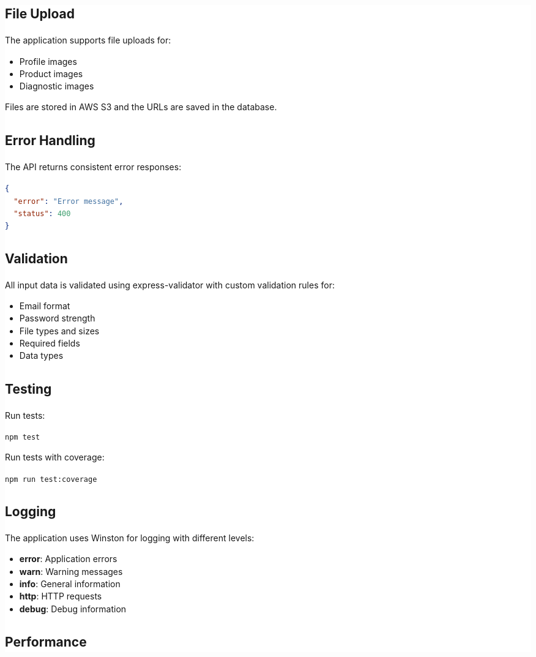 ## File Upload

The application supports file uploads for:
- Profile images
- Product images
- Diagnostic images

Files are stored in AWS S3 and the URLs are saved in the database.

## Error Handling

The API returns consistent error responses:

```json
{
  "error": "Error message",
  "status": 400
}
```

## Validation

All input data is validated using express-validator with custom validation rules for:
- Email format
- Password strength
- File types and sizes
- Required fields
- Data types

## Testing

Run tests:
```bash
npm test
```

Run tests with coverage:
```bash
npm run test:coverage
```

## Logging

The application uses Winston for logging with different levels:
- **error**: Application errors
- **warn**: Warning messages
- **info**: General information
- **http**: HTTP requests
- **debug**: Debug information

## Performance
